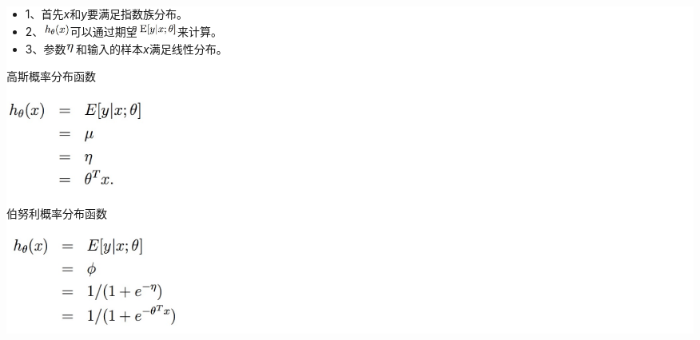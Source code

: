 - 1、首先*x*和*y*要满足指数族分布。
- 2、<img src="../../images/common/h(x).jpg" width = "4%"/>可以通过期望<img src="../../images/01/qiwang.jpg" width = "6%"/>来计算。
- 3、参数<img src="../../images/common/yita.jpg" width = "1.5%"/>和输入的样本*x*满足线性分布。

高斯概率分布函数

<img src="../../images/01/bnqw.jpg" width = "20%"/>

伯努利概率分布函数

<img src="../../images/01/gaosiqw.jpg" width = "25%"/>
